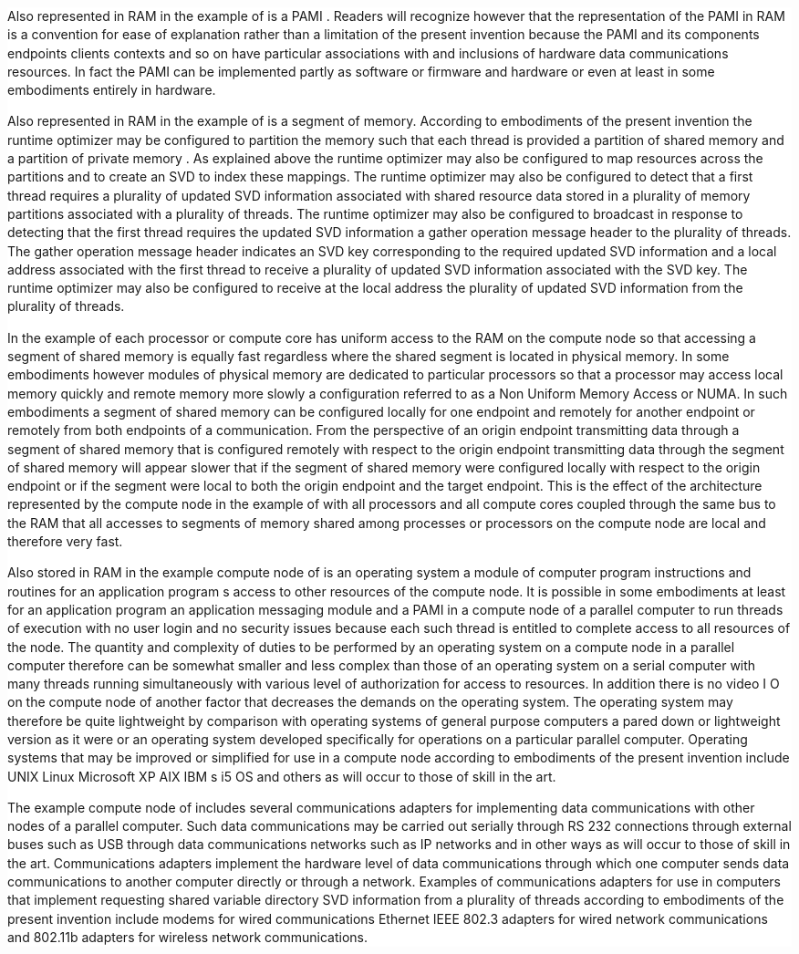 Also represented in RAM in the example of is a PAMI . Readers will recognize however that the representation of the PAMI in RAM is a convention for ease of explanation rather than a limitation of the present invention because the PAMI and its components endpoints clients contexts and so on have particular associations with and inclusions of hardware data communications resources. In fact the PAMI can be implemented partly as software or firmware and hardware or even at least in some embodiments entirely in hardware.

Also represented in RAM in the example of is a segment of memory. According to embodiments of the present invention the runtime optimizer may be configured to partition the memory such that each thread is provided a partition of shared memory and a partition of private memory . As explained above the runtime optimizer may also be configured to map resources across the partitions and to create an SVD to index these mappings. The runtime optimizer may also be configured to detect that a first thread requires a plurality of updated SVD information associated with shared resource data stored in a plurality of memory partitions associated with a plurality of threads. The runtime optimizer may also be configured to broadcast in response to detecting that the first thread requires the updated SVD information a gather operation message header to the plurality of threads. The gather operation message header indicates an SVD key corresponding to the required updated SVD information and a local address associated with the first thread to receive a plurality of updated SVD information associated with the SVD key. The runtime optimizer may also be configured to receive at the local address the plurality of updated SVD information from the plurality of threads.

In the example of each processor or compute core has uniform access to the RAM on the compute node so that accessing a segment of shared memory is equally fast regardless where the shared segment is located in physical memory. In some embodiments however modules of physical memory are dedicated to particular processors so that a processor may access local memory quickly and remote memory more slowly a configuration referred to as a Non Uniform Memory Access or NUMA. In such embodiments a segment of shared memory can be configured locally for one endpoint and remotely for another endpoint or remotely from both endpoints of a communication. From the perspective of an origin endpoint transmitting data through a segment of shared memory that is configured remotely with respect to the origin endpoint transmitting data through the segment of shared memory will appear slower that if the segment of shared memory were configured locally with respect to the origin endpoint or if the segment were local to both the origin endpoint and the target endpoint. This is the effect of the architecture represented by the compute node in the example of with all processors and all compute cores coupled through the same bus to the RAM that all accesses to segments of memory shared among processes or processors on the compute node are local and therefore very fast.

Also stored in RAM in the example compute node of is an operating system a module of computer program instructions and routines for an application program s access to other resources of the compute node. It is possible in some embodiments at least for an application program an application messaging module and a PAMI in a compute node of a parallel computer to run threads of execution with no user login and no security issues because each such thread is entitled to complete access to all resources of the node. The quantity and complexity of duties to be performed by an operating system on a compute node in a parallel computer therefore can be somewhat smaller and less complex than those of an operating system on a serial computer with many threads running simultaneously with various level of authorization for access to resources. In addition there is no video I O on the compute node of another factor that decreases the demands on the operating system. The operating system may therefore be quite lightweight by comparison with operating systems of general purpose computers a pared down or lightweight version as it were or an operating system developed specifically for operations on a particular parallel computer. Operating systems that may be improved or simplified for use in a compute node according to embodiments of the present invention include UNIX Linux Microsoft XP AIX IBM s i5 OS and others as will occur to those of skill in the art.

The example compute node of includes several communications adapters for implementing data communications with other nodes of a parallel computer. Such data communications may be carried out serially through RS 232 connections through external buses such as USB through data communications networks such as IP networks and in other ways as will occur to those of skill in the art. Communications adapters implement the hardware level of data communications through which one computer sends data communications to another computer directly or through a network. Examples of communications adapters for use in computers that implement requesting shared variable directory SVD information from a plurality of threads according to embodiments of the present invention include modems for wired communications Ethernet IEEE 802.3 adapters for wired network communications and 802.11b adapters for wireless network communications.
